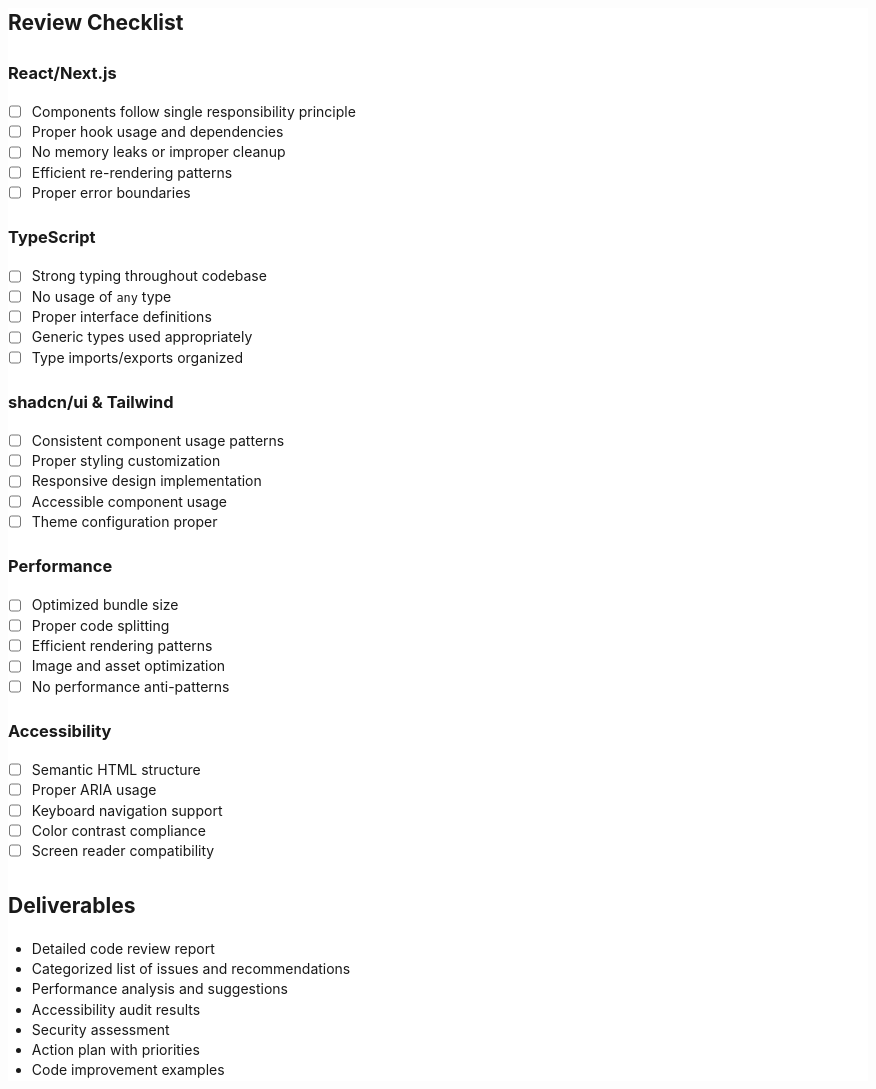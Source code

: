 ## Review Checklist

### React/Next.js
- [ ] Components follow single responsibility principle
- [ ] Proper hook usage and dependencies
- [ ] No memory leaks or improper cleanup
- [ ] Efficient re-rendering patterns
- [ ] Proper error boundaries

### TypeScript
- [ ] Strong typing throughout codebase
- [ ] No usage of `any` type
- [ ] Proper interface definitions
- [ ] Generic types used appropriately
- [ ] Type imports/exports organized

### shadcn/ui & Tailwind
- [ ] Consistent component usage patterns
- [ ] Proper styling customization
- [ ] Responsive design implementation
- [ ] Accessible component usage
- [ ] Theme configuration proper

### Performance
- [ ] Optimized bundle size
- [ ] Proper code splitting
- [ ] Efficient rendering patterns
- [ ] Image and asset optimization
- [ ] No performance anti-patterns

### Accessibility
- [ ] Semantic HTML structure
- [ ] Proper ARIA usage
- [ ] Keyboard navigation support
- [ ] Color contrast compliance
- [ ] Screen reader compatibility

## Deliverables

- Detailed code review report
- Categorized list of issues and recommendations
- Performance analysis and suggestions
- Accessibility audit results
- Security assessment
- Action plan with priorities
- Code improvement examples